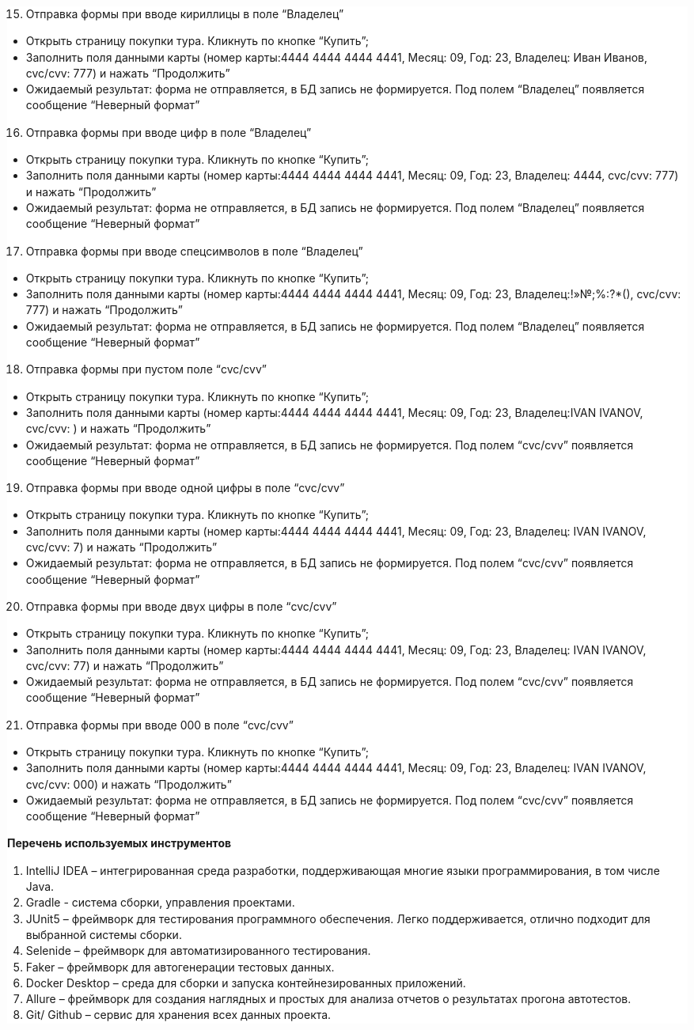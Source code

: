 15. Отправка формы при вводе кириллицы в поле “Владелец”
-	Открыть страницу покупки тура. Кликнуть по кнопке “Купить”;
-	Заполнить поля данными карты (номер карты:4444 4444 4444 4441, Месяц: 09, Год: 23, Владелец: Иван Иванов, cvc/cvv: 777) и нажать “Продолжить”
-	Ожидаемый результат: форма не отправляется, в БД запись не формируется. Под полем “Владелец” появляется сообщение “Неверный формат”

16. Отправка формы при вводе цифр в поле “Владелец”
-	Открыть страницу покупки тура. Кликнуть по кнопке “Купить”;
-	Заполнить поля данными карты (номер карты:4444 4444 4444 4441, Месяц: 09, Год: 23, Владелец: 4444, cvc/cvv: 777) и нажать “Продолжить”
-	Ожидаемый результат: форма не отправляется, в БД запись не формируется. Под полем “Владелец” появляется сообщение “Неверный формат”

17. Отправка формы при вводе спецсимволов в поле “Владелец”
-	Открыть страницу покупки тура. Кликнуть по кнопке “Купить”;
-	Заполнить поля данными карты (номер карты:4444 4444 4444 4441, Месяц: 09, Год: 23, Владелец:!»№;%:?*(), cvc/cvv: 777) и нажать “Продолжить”
-	Ожидаемый результат: форма не отправляется, в БД запись не формируется. Под полем “Владелец” появляется сообщение “Неверный формат”

18. Отправка формы при пустом поле “cvc/cvv”
-	Открыть страницу покупки тура. Кликнуть по кнопке “Купить”;
-	Заполнить поля данными карты (номер карты:4444 4444 4444 4441, Месяц: 09, Год: 23, Владелец:IVAN IVANOV, cvc/cvv: ) и нажать “Продолжить”
-	Ожидаемый результат: форма не отправляется, в БД запись не формируется. Под полем “cvc/cvv” появляется сообщение “Неверный формат”

19. Отправка формы при вводе одной цифры в поле “cvc/cvv”
-	Открыть страницу покупки тура. Кликнуть по кнопке “Купить”;
-	Заполнить поля данными карты (номер карты:4444 4444 4444 4441, Месяц: 09, Год: 23, Владелец: IVAN IVANOV, cvc/cvv: 7) и нажать “Продолжить”
-	Ожидаемый результат: форма не отправляется, в БД запись не формируется. Под полем “cvc/cvv” появляется сообщение “Неверный формат”

20. Отправка формы при вводе двух цифры в поле “cvc/cvv”
-	Открыть страницу покупки тура. Кликнуть по кнопке “Купить”;
-	Заполнить поля данными карты (номер карты:4444 4444 4444 4441, Месяц: 09, Год: 23, Владелец: IVAN IVANOV, cvc/cvv: 77) и нажать “Продолжить”
-	Ожидаемый результат: форма не отправляется, в БД запись не формируется. Под полем “cvc/cvv” появляется сообщение “Неверный формат”

21. Отправка формы при вводе 000 в поле “cvc/cvv”
- Открыть страницу покупки тура. Кликнуть по кнопке “Купить”;
- Заполнить поля данными карты (номер карты:4444 4444 4444 4441, Месяц: 09, Год: 23, Владелец: IVAN IVANOV, cvc/cvv: 000) и нажать “Продолжить”
- Ожидаемый результат: форма не отправляется, в БД запись не формируется. Под полем “cvc/cvv” появляется сообщение “Неверный формат”

**Перечень используемых инструментов**
1.	IntelliJ IDEA – интегрированная среда разработки, поддерживающая многие языки программирования, в том числе Java.
2.	Gradle - система сборки, управления проектами.
3.	JUnit5 – фреймворк для тестирования программного обеспечения. Легко поддерживается, отлично подходит для выбранной системы сборки.
4.	Selenide – фреймворк для автоматизированного тестирования.
5.	Faker – фреймворк для автогенерации тестовых данных.
6.	Docker Desktop – среда для сборки и запуска контейнезированных приложений.
7.	Allure – фреймворк для создания наглядных и простых для анализа отчетов о результатах прогона автотестов.
8.	Git/ Github – сервис для хранения всех данных проекта.
